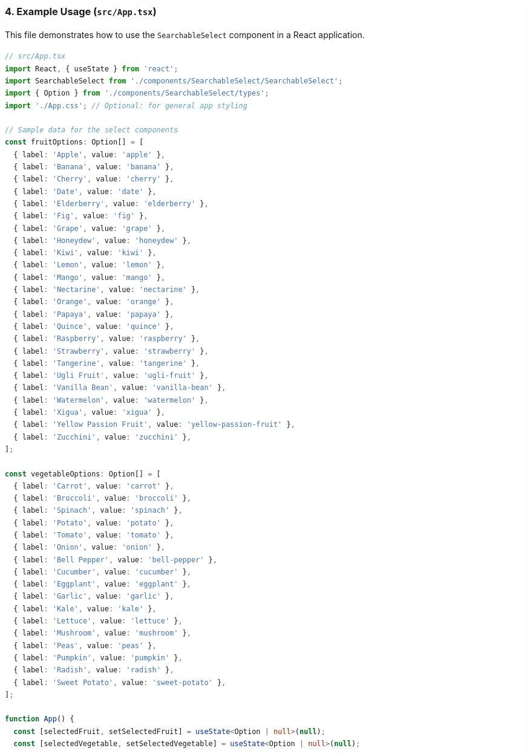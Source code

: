 
### 4. Example Usage (`src/App.tsx`)

This file demonstrates how to use the `SearchableSelect` component in a React application.

```typescript
// src/App.tsx
import React, { useState } from 'react';
import SearchableSelect from './components/SearchableSelect/SearchableSelect';
import { Option } from './components/SearchableSelect/types';
import './App.css'; // Optional: for general app styling

// Sample data for the select components
const fruitOptions: Option[] = [
  { label: 'Apple', value: 'apple' },
  { label: 'Banana', value: 'banana' },
  { label: 'Cherry', value: 'cherry' },
  { label: 'Date', value: 'date' },
  { label: 'Elderberry', value: 'elderberry' },
  { label: 'Fig', value: 'fig' },
  { label: 'Grape', value: 'grape' },
  { label: 'Honeydew', value: 'honeydew' },
  { label: 'Kiwi', value: 'kiwi' },
  { label: 'Lemon', value: 'lemon' },
  { label: 'Mango', value: 'mango' },
  { label: 'Nectarine', value: 'nectarine' },
  { label: 'Orange', value: 'orange' },
  { label: 'Papaya', value: 'papaya' },
  { label: 'Quince', value: 'quince' },
  { label: 'Raspberry', value: 'raspberry' },
  { label: 'Strawberry', value: 'strawberry' },
  { label: 'Tangerine', value: 'tangerine' },
  { label: 'Ugli Fruit', value: 'ugli-fruit' },
  { label: 'Vanilla Bean', value: 'vanilla-bean' },
  { label: 'Watermelon', value: 'watermelon' },
  { label: 'Xigua', value: 'xigua' },
  { label: 'Yellow Passion Fruit', value: 'yellow-passion-fruit' },
  { label: 'Zucchini', value: 'zucchini' },
];

const vegetableOptions: Option[] = [
  { label: 'Carrot', value: 'carrot' },
  { label: 'Broccoli', value: 'broccoli' },
  { label: 'Spinach', value: 'spinach' },
  { label: 'Potato', value: 'potato' },
  { label: 'Tomato', value: 'tomato' },
  { label: 'Onion', value: 'onion' },
  { label: 'Bell Pepper', value: 'bell-pepper' },
  { label: 'Cucumber', value: 'cucumber' },
  { label: 'Eggplant', value: 'eggplant' },
  { label: 'Garlic', value: 'garlic' },
  { label: 'Kale', value: 'kale' },
  { label: 'Lettuce', value: 'lettuce' },
  { label: 'Mushroom', value: 'mushroom' },
  { label: 'Peas', value: 'peas' },
  { label: 'Pumpkin', value: 'pumpkin' },
  { label: 'Radish', value: 'radish' },
  { label: 'Sweet Potato', value: 'sweet-potato' },
];

function App() {
  const [selectedFruit, setSelectedFruit] = useState<Option | null>(null);
  const [selectedVegetable, setSelectedVegetable] = useState<Option | null>(null);

```